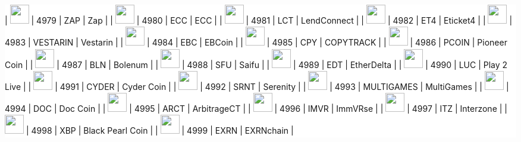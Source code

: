 | <img src="https://resources.cryptocompare.com/asset-management/4979/1698761891387.png" width="32" height="32"> | 4979 | ZAP | Zap |
| <img src="https://resources.cryptocompare.com/asset-management/4980/1698761891961.png" width="32" height="32"> | 4980 | ECC | ECC |
| <img src="https://resources.cryptocompare.com/asset-management/4981/1698761892562.png" width="32" height="32"> | 4981 | LCT | LendConnect |
| <img src="https://resources.cryptocompare.com/asset-management/4982/1698761893103.png" width="32" height="32"> | 4982 | ET4 | Eticket4 |
| <img src="https://resources.cryptocompare.com/asset-management/4983/1698761894661.png" width="32" height="32"> | 4983 | VESTARIN | Vestarin |
| <img src="https://resources.cryptocompare.com/asset-management/4984/1698761895258.png" width="32" height="32"> | 4984 | EBC | EBCoin |
| <img src="https://resources.cryptocompare.com/asset-management/4985/1698762026070.png" width="32" height="32"> | 4985 | CPY | COPYTRACK |
| <img src="https://resources.cryptocompare.com/asset-management/4986/1698762157435.png" width="32" height="32"> | 4986 | PCOIN | Pioneer Coin |
| <img src="https://resources.cryptocompare.com/asset-management/4987/1698762158009.png" width="32" height="32"> | 4987 | BLN | Bolenum |
| <img src="https://resources.cryptocompare.com/asset-management/4988/1698762158653.png" width="32" height="32"> | 4988 | SFU | Saifu |
| <img src="https://resources.cryptocompare.com/asset-management/4989/1698762159373.png" width="32" height="32"> | 4989 | EDT | EtherDelta |
| <img src="https://resources.cryptocompare.com/asset-management/4990/1698762160036.png" width="32" height="32"> | 4990 | LUC | Play 2 Live |
| <img src="https://resources.cryptocompare.com/asset-management/4991/1698762292333.png" width="32" height="32"> | 4991 | CYDER | Cyder Coin |
| <img src="https://resources.cryptocompare.com/asset-management/4992/1698762292913.png" width="32" height="32"> | 4992 | SRNT | Serenity |
| <img src="https://resources.cryptocompare.com/asset-management/4993/1698762293744.png" width="32" height="32"> | 4993 | MULTIGAMES | MultiGames |
| <img src="https://resources.cryptocompare.com/asset-management/4994/1698762294931.png" width="32" height="32"> | 4994 | DOC | Doc Coin |
| <img src="https://resources.cryptocompare.com/asset-management/4995/1698762295554.png" width="32" height="32"> | 4995 | ARCT | ArbitrageCT |
| <img src="https://resources.cryptocompare.com/asset-management/4996/1698762296345.png" width="32" height="32"> | 4996 | IMVR | ImmVRse |
| <img src="https://resources.cryptocompare.com/asset-management/4997/1698762296979.png" width="32" height="32"> | 4997 | ITZ | Interzone |
| <img src="https://resources.cryptocompare.com/asset-management/4998/1698762297519.png" width="32" height="32"> | 4998 | XBP | Black Pearl Coin |
| <img src="https://resources.cryptocompare.com/asset-management/4999/1698762298095.png" width="32" height="32"> | 4999 | EXRN | EXRNchain |
